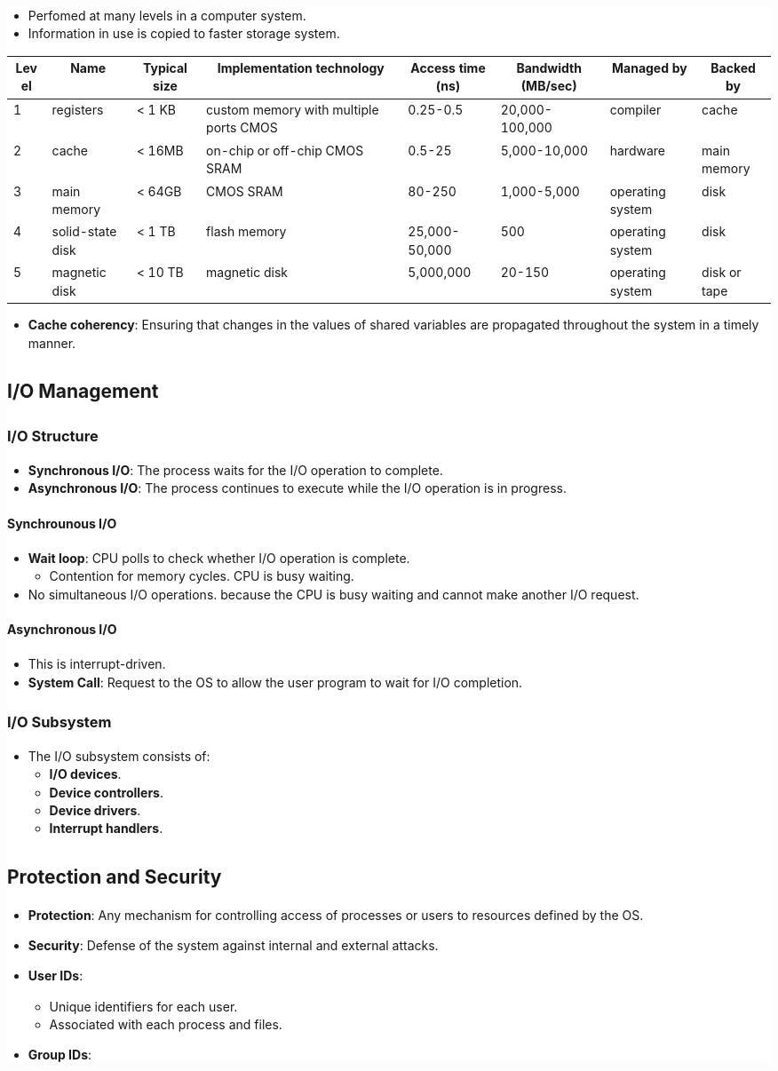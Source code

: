 - Perfomed at many levels in a computer system.
- Information in use is copied to faster storage system.

| Level | Name             | Typical size | Implementation technology              | Access time (ns) | Bandwidth (MB/sec) | Managed by       | Backed by    |
| ----- | ---------------- | ------------ | -------------------------------------- | ---------------- | ------------------ | ---------------- | ------------ |
| 1     | registers        | < 1 KB       | custom memory with multiple ports CMOS | 0.25-0.5         | 20,000-100,000     | compiler         | cache        |
| 2     | cache            | < 16MB       | on-chip or off-chip CMOS SRAM          | 0.5-25           | 5,000-10,000       | hardware         | main memory  |
| 3     | main memory      | < 64GB       | CMOS SRAM                              | 80-250           | 1,000-5,000        | operating system | disk         |
| 4     | solid-state disk | < 1 TB       | flash memory                           | 25,000-50,000    | 500                | operating system | disk         |
| 5     | magnetic disk    | < 10 TB      | magnetic disk                          | 5,000,000        | 20-150             | operating system | disk or tape |

- **Cache coherency**: Ensuring that changes in the values of shared variables are propagated throughout the system in a timely manner.

## I/O Management

### I/O Structure

- **Synchronous I/O**: The process waits for the I/O operation to complete.
- **Asynchronous I/O**: The process continues to execute while the I/O operation is in progress.

#### Synchrounous I/O

- **Wait loop**: CPU polls to check whether I/O operation is complete.
  - Contention for memory cycles. CPU is busy waiting.
- No simultaneous I/O operations. because the CPU is busy waiting and cannot make another I/O request.

#### Asynchronous I/O

- This is interrupt-driven.
- **System Call**: Request to the OS to allow the user program to wait for I/O completion.

### I/O Subsystem

- The I/O subsystem consists of:
  - **I/O devices**.
  - **Device controllers**.
  - **Device drivers**.
  - **Interrupt handlers**.

## Protection and Security

- **Protection**: Any mechanism for controlling access of processes or users to resources defined by the OS.
- **Security**: Defense of the system against internal and external attacks.

- **User IDs**:
  - Unique identifiers for each user.
  - Associated with each process and files.
- **Group IDs**:
